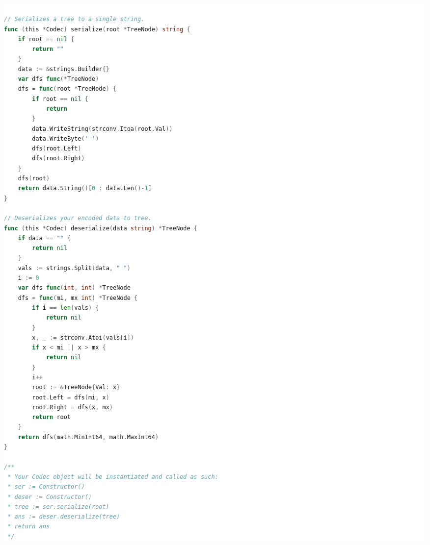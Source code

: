 ```go

// Serializes a tree to a single string.
func (this *Codec) serialize(root *TreeNode) string {
	if root == nil {
		return ""
	}
	data := &strings.Builder{}
	var dfs func(*TreeNode)
	dfs = func(root *TreeNode) {
		if root == nil {
			return
		}
		data.WriteString(strconv.Itoa(root.Val))
		data.WriteByte(' ')
		dfs(root.Left)
		dfs(root.Right)
	}
	dfs(root)
	return data.String()[0 : data.Len()-1]
}

// Deserializes your encoded data to tree.
func (this *Codec) deserialize(data string) *TreeNode {
	if data == "" {
		return nil
	}
	vals := strings.Split(data, " ")
	i := 0
	var dfs func(int, int) *TreeNode
	dfs = func(mi, mx int) *TreeNode {
		if i == len(vals) {
			return nil
		}
		x, _ := strconv.Atoi(vals[i])
		if x < mi || x > mx {
			return nil
		}
		i++
		root := &TreeNode{Val: x}
		root.Left = dfs(mi, x)
		root.Right = dfs(x, mx)
		return root
	}
	return dfs(math.MinInt64, math.MaxInt64)
}

/**
 * Your Codec object will be instantiated and called as such:
 * ser := Constructor()
 * deser := Constructor()
 * tree := ser.serialize(root)
 * ans := deser.deserialize(tree)
 * return ans
 */
```






